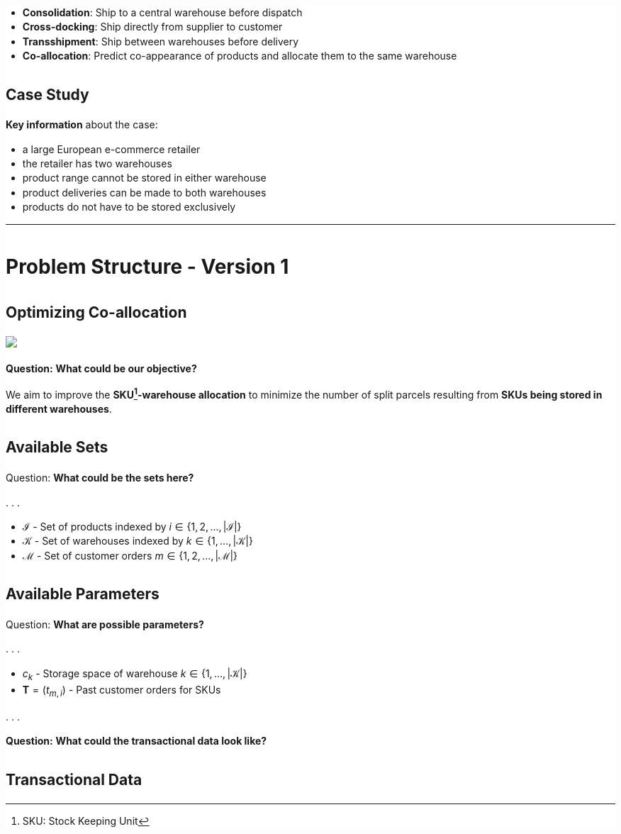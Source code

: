-   **Consolidation**: Ship to a central warehouse before dispatch
-   **Cross-docking**: Ship directly from supplier to customer
-   **Transshipment**: Ship between warehouses before delivery
-   **Co-allocation**: Predict <span class="highlight">co-appearance of products</span> and allocate them to the <span class="highlight">same warehouse</span>

## <span class="invert-font">Case Study</span>

**Key information** about the case:

-   a large European e-commerce retailer
-   the retailer has two warehouses
-   product range cannot be stored in either warehouse
-   product deliveries can be made to both warehouses
-   products do not have to be stored exclusively

------------------------------------------------------------------------

# <span class="flow">Problem Structure - Version 1</span>

## Optimizing Co-allocation

<img src="https://images.beyondsimulations.com/ao/ao_split-suppliers.png" class="center" style="width:90.0%" />

<span class="question">**Question:**</span> **What could be our objective?**

We aim to improve the **SKU[^2]-warehouse allocation** to minimize the number of split parcels resulting from **SKUs being stored in different warehouses**.

## Available Sets

<span class="question">Question:</span> **What could be the sets here?**

. . .

-   $\mathcal{I}$ - Set of products indexed by $i \in \{1,2,...,|\mathcal{I}|\}$
-   $\mathcal{K}$ - Set of warehouses indexed by $k \in \{1,\dots,|\mathcal{K}|\}$
-   $\mathcal{M}$ - Set of customer orders $m \in \{1,2,...,|\mathcal{M}|\}$

## Available Parameters

<span class="question">Question:</span> **What are possible parameters?**

. . .

-   $c_k$ - Storage space of warehouse $k \in \{1,\dots,|\mathcal{K}|\}$
-   $\boldsymbol{T}= (t_{m,i})$ - Past customer orders for SKUs

. . .

<span class="question">**Question:**</span> **What could the transactional data look like?**

## Transactional Data


[^1]: Forecast, not actual number
[^2]: SKU: Stock Keeping Unit
[^3]: Simple and very fast, Catalán and Fisher (2012)
[^4]: Computationally intensive with CPLEX, Zhu et al. (2021)
[^5]: Greedy Randomized Adaptive Search Procedure, Zhu et al. (2021)
[^6]: QMKP is not applicable for instance in case study